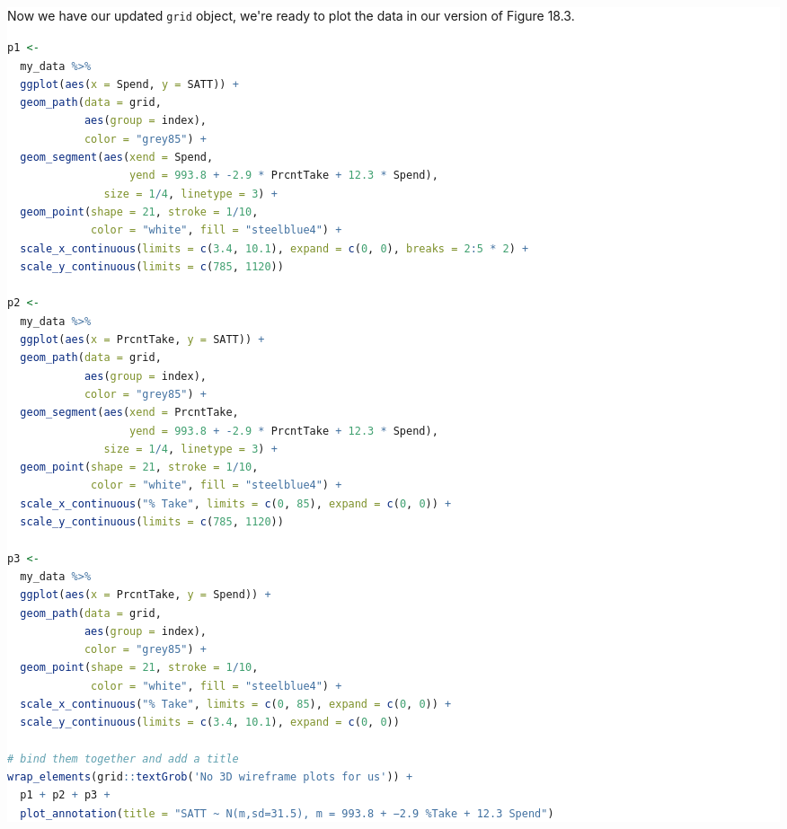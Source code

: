 Now we have our updated `grid` object, we're ready to plot the data in our version of Figure 18.3.


```r
p1 <-
  my_data %>% 
  ggplot(aes(x = Spend, y = SATT)) +
  geom_path(data = grid,
            aes(group = index),
            color = "grey85") +
  geom_segment(aes(xend = Spend,
                   yend = 993.8 + -2.9 * PrcntTake + 12.3 * Spend),
               size = 1/4, linetype = 3) +
  geom_point(shape = 21, stroke = 1/10,
             color = "white", fill = "steelblue4") +
  scale_x_continuous(limits = c(3.4, 10.1), expand = c(0, 0), breaks = 2:5 * 2) +
  scale_y_continuous(limits = c(785, 1120))

p2 <-
  my_data %>% 
  ggplot(aes(x = PrcntTake, y = SATT)) +
  geom_path(data = grid,
            aes(group = index),
            color = "grey85") +
  geom_segment(aes(xend = PrcntTake,
                   yend = 993.8 + -2.9 * PrcntTake + 12.3 * Spend),
               size = 1/4, linetype = 3) +
  geom_point(shape = 21, stroke = 1/10,
             color = "white", fill = "steelblue4") +
  scale_x_continuous("% Take", limits = c(0, 85), expand = c(0, 0)) +
  scale_y_continuous(limits = c(785, 1120))

p3 <-
  my_data %>% 
  ggplot(aes(x = PrcntTake, y = Spend)) +
  geom_path(data = grid,
            aes(group = index),
            color = "grey85") +
  geom_point(shape = 21, stroke = 1/10,
             color = "white", fill = "steelblue4") +
  scale_x_continuous("% Take", limits = c(0, 85), expand = c(0, 0)) +
  scale_y_continuous(limits = c(3.4, 10.1), expand = c(0, 0))

# bind them together and add a title
wrap_elements(grid::textGrob('No 3D wireframe plots for us')) + 
  p1 + p2 + p3 + 
  plot_annotation(title = "SATT ~ N(m,sd=31.5), m = 993.8 + −2.9 %Take + 12.3 Spend")
```

